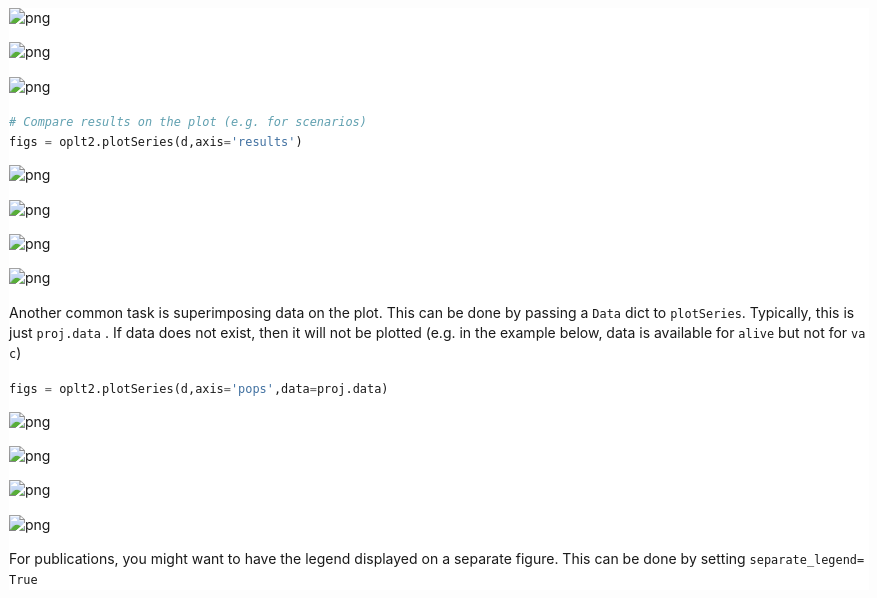 

![png](plotting2_files/plotting2_46_1.png)



![png](plotting2_files/plotting2_46_2.png)



![png](plotting2_files/plotting2_46_3.png)



```python
# Compare results on the plot (e.g. for scenarios)
figs = oplt2.plotSeries(d,axis='results')
```


![png](plotting2_files/plotting2_47_0.png)



![png](plotting2_files/plotting2_47_1.png)



![png](plotting2_files/plotting2_47_2.png)



![png](plotting2_files/plotting2_47_3.png)


Another common task is superimposing data on the plot. This can be done by passing a `Data` dict to `plotSeries`. Typically, this is just `proj.data` . If data does not exist, then it will not be plotted (e.g. in the example below, data is available for `alive` but not for `vac`)


```python
figs = oplt2.plotSeries(d,axis='pops',data=proj.data)
```


![png](plotting2_files/plotting2_49_0.png)



![png](plotting2_files/plotting2_49_1.png)



![png](plotting2_files/plotting2_49_2.png)



![png](plotting2_files/plotting2_49_3.png)


For publications, you might want to have the legend displayed on a separate figure. This can be done by setting `separate_legend=True` 

